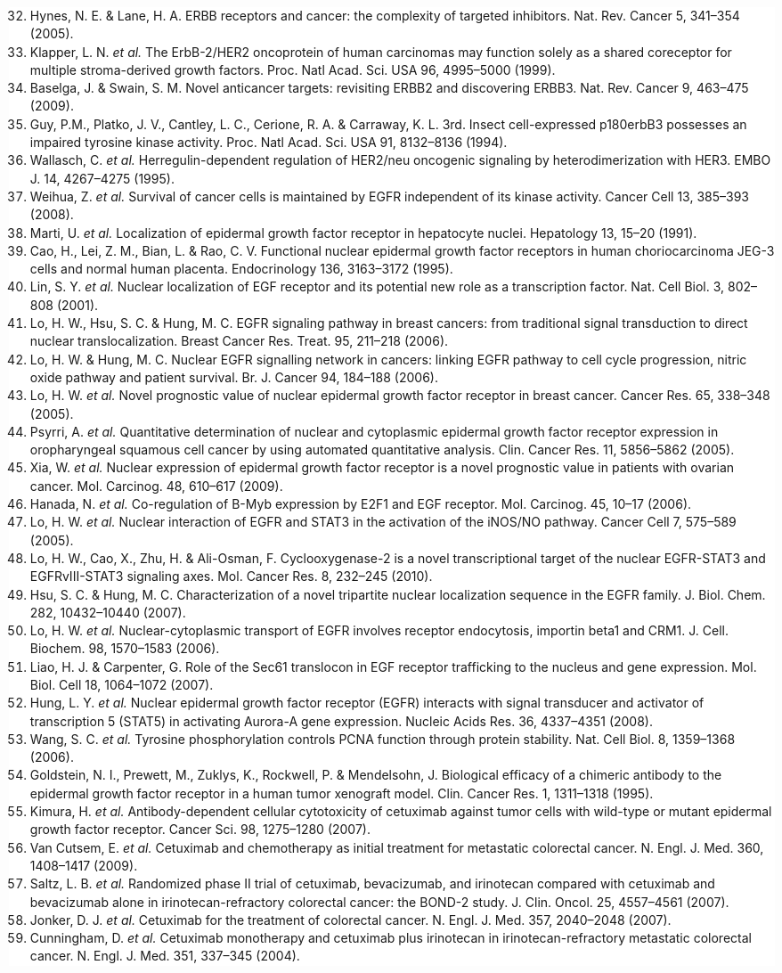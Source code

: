 32. Hynes, N. E. & Lane, H. A. ERBB receptors and cancer: the complexity of targeted inhibitors. Nat. Rev. Cancer 5, 341–354 (2005).
33. Klapper, L. N. *et al.* The ErbB-2/HER2 oncoprotein of human carcinomas may function solely as a shared coreceptor for multiple stroma-derived growth factors. Proc. Natl Acad. Sci. USA 96, 4995–5000 (1999).
34. Baselga, J. & Swain, S. M. Novel anticancer targets: revisiting ERBB2 and discovering ERBB3. Nat. Rev. Cancer 9, 463–475 (2009).
35. Guy, P.M., Platko, J. V., Cantley, L. C., Cerione, R. A. & Carraway, K. L. 3rd. Insect cell-expressed p180erbB3 possesses an impaired tyrosine kinase activity. Proc. Natl Acad. Sci. USA 91, 8132–8136 (1994).
36. Wallasch, C. *et al.* Herregulin-dependent regulation of HER2/neu oncogenic signaling by heterodimerization with HER3. EMBO J. 14, 4267–4275 (1995).
37. Weihua, Z. *et al.* Survival of cancer cells is maintained by EGFR independent of its kinase activity. Cancer Cell 13, 385–393 (2008).
38. Marti, U. *et al.* Localization of epidermal growth factor receptor in hepatocyte nuclei. Hepatology 13, 15–20 (1991).
39. Cao, H., Lei, Z. M., Bian, L. & Rao, C. V. Functional nuclear epidermal growth factor receptors in human choriocarcinoma JEG-3 cells and normal human placenta. Endocrinology 136, 3163–3172 (1995).
40. Lin, S. Y. *et al.* Nuclear localization of EGF receptor and its potential new role as a transcription factor. Nat. Cell Biol. 3, 802–808 (2001).
41. Lo, H. W., Hsu, S. C. & Hung, M. C. EGFR signaling pathway in breast cancers: from traditional signal transduction to direct nuclear translocalization. Breast Cancer Res. Treat. 95, 211–218 (2006).
42. Lo, H. W. & Hung, M. C. Nuclear EGFR signalling network in cancers: linking EGFR pathway to cell cycle progression, nitric oxide pathway and patient survival. Br. J. Cancer 94, 184–188 (2006).
43. Lo, H. W. *et al.* Novel prognostic value of nuclear epidermal growth factor receptor in breast cancer. Cancer Res. 65, 338–348 (2005).
44. Psyrri, A. *et al.* Quantitative determination of nuclear and cytoplasmic epidermal growth factor receptor expression in oropharyngeal squamous cell cancer by using automated quantitative analysis. Clin. Cancer Res. 11, 5856–5862 (2005).
45. Xia, W. *et al.* Nuclear expression of epidermal growth factor receptor is a novel prognostic value in patients with ovarian cancer. Mol. Carcinog. 48, 610–617 (2009).
46. Hanada, N. *et al.* Co-regulation of B-Myb expression by E2F1 and EGF receptor. Mol. Carcinog. 45, 10–17 (2006).
47. Lo, H. W. *et al.* Nuclear interaction of EGFR and STAT3 in the activation of the iNOS/NO pathway. Cancer Cell 7, 575–589 (2005).
48. Lo, H. W., Cao, X., Zhu, H. & Ali-Osman, F. Cyclooxygenase-2 is a novel transcriptional target of the nuclear EGFR-STAT3 and EGFRvIII-STAT3 signaling axes. Mol. Cancer Res. 8, 232–245 (2010).
49. Hsu, S. C. & Hung, M. C. Characterization of a novel tripartite nuclear localization sequence in the EGFR family. J. Biol. Chem. 282, 10432–10440 (2007).
50. Lo, H. W. *et al.* Nuclear-cytoplasmic transport of EGFR involves receptor endocytosis, importin beta1 and CRM1. J. Cell. Biochem. 98, 1570–1583 (2006).
51. Liao, H. J. & Carpenter, G. Role of the Sec61 translocon in EGF receptor trafficking to the nucleus and gene expression. Mol. Biol. Cell 18, 1064–1072 (2007).
52. Hung, L. Y. *et al.* Nuclear epidermal growth factor receptor (EGFR) interacts with signal transducer and activator of transcription 5 (STAT5) in activating Aurora-A gene expression. Nucleic Acids Res. 36, 4337–4351 (2008).
53. Wang, S. C. *et al.* Tyrosine phosphorylation controls PCNA function through protein stability. Nat. Cell Biol. 8, 1359–1368 (2006).
54. Goldstein, N. I., Prewett, M., Zuklys, K., Rockwell, P. & Mendelsohn, J. Biological efficacy of a chimeric antibody to the epidermal growth factor receptor in a human tumor xenograft model. Clin. Cancer Res. 1, 1311–1318 (1995).
55. Kimura, H. *et al.* Antibody-dependent cellular cytotoxicity of cetuximab against tumor cells with wild-type or mutant epidermal growth factor receptor. Cancer Sci. 98, 1275–1280 (2007).
56. Van Cutsem, E. *et al.* Cetuximab and chemotherapy as initial treatment for metastatic colorectal cancer. N. Engl. J. Med. 360, 1408–1417 (2009).
57. Saltz, L. B. *et al.* Randomized phase II trial of cetuximab, bevacizumab, and irinotecan compared with cetuximab and bevacizumab alone in irinotecan-refractory colorectal cancer: the BOND-2 study. J. Clin. Oncol. 25, 4557–4561 (2007).
58. Jonker, D. J. *et al.* Cetuximab for the treatment of colorectal cancer. N. Engl. J. Med. 357, 2040–2048 (2007).
59. Cunningham, D. *et al.* Cetuximab monotherapy and cetuximab plus irinotecan in irinotecan-refractory metastatic colorectal cancer. N. Engl. J. Med. 351, 337–345 (2004).